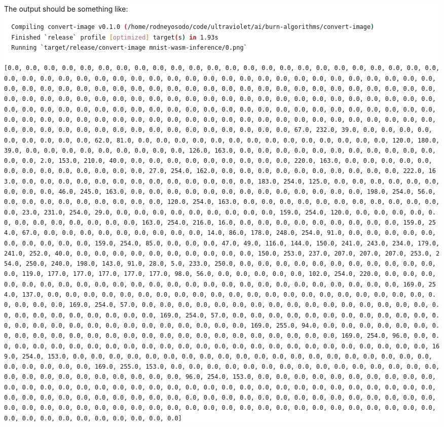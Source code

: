 The output should be something like:

```bash
  Compiling convert-image v0.1.0 (/home/rodneyosodo/code/ultraviolet/ai/burn-algorithms/convert-image)
  Finished `release` profile [optimized] target(s) in 1.93s
  Running `target/release/convert-image mnist-wasm-inference/0.png`

[0.0, 0.0, 0.0, 0.0, 0.0, 0.0, 0.0, 0.0, 0.0, 0.0, 0.0, 0.0, 0.0, 0.0, 0.0, 0.0, 0.0, 0.0, 0.0, 0.0, 0.0, 0.0, 0.0, 0.0, 0.0, 0.0, 0.0, 0.0, 0.0, 0.0, 0.0, 0.0, 0.0, 0.0, 0.0, 0.0, 0.0, 0.0, 0.0, 0.0, 0.0, 0.0, 0.0, 0.0, 0.0, 0.0, 0.0, 0.0, 0.0, 0.0, 0.0, 0.0, 0.0, 0.0, 0.0, 0.0, 0.0, 0.0, 0.0, 0.0, 0.0, 0.0, 0.0, 0.0, 0.0, 0.0, 0.0, 0.0, 0.0, 0.0, 0.0, 0.0, 0.0, 0.0, 0.0, 0.0, 0.0, 0.0, 0.0, 0.0, 0.0, 0.0, 0.0, 0.0, 0.0, 0.0, 0.0, 0.0, 0.0, 0.0, 0.0, 0.0, 0.0, 0.0, 0.0, 0.0, 0.0, 0.0, 0.0, 0.0, 0.0, 0.0, 0.0, 0.0, 0.0, 0.0, 0.0, 0.0, 0.0, 0.0, 0.0, 0.0, 0.0, 0.0, 0.0, 0.0, 0.0, 0.0, 0.0, 0.0, 0.0, 0.0, 0.0, 0.0, 0.0, 0.0, 0.0, 0.0, 0.0, 0.0, 0.0, 0.0, 0.0, 0.0, 0.0, 0.0, 0.0, 0.0, 0.0, 0.0, 0.0, 0.0, 0.0, 0.0, 0.0, 0.0, 0.0, 0.0, 0.0, 0.0, 0.0, 0.0, 0.0, 0.0, 0.0, 0.0, 0.0, 0.0, 0.0, 0.0, 67.0, 232.0, 39.0, 0.0, 0.0, 0.0, 0.0, 0.0, 0.0, 0.0, 0.0, 0.0, 62.0, 81.0, 0.0, 0.0, 0.0, 0.0, 0.0, 0.0, 0.0, 0.0, 0.0, 0.0, 0.0, 0.0, 0.0, 0.0, 120.0, 180.0, 39.0, 0.0, 0.0, 0.0, 0.0, 0.0, 0.0, 0.0, 0.0, 0.0, 126.0, 163.0, 0.0, 0.0, 0.0, 0.0, 0.0, 0.0, 0.0, 0.0, 0.0, 0.0, 0.0, 0.0, 0.0, 2.0, 153.0, 210.0, 40.0, 0.0, 0.0, 0.0, 0.0, 0.0, 0.0, 0.0, 0.0, 0.0, 220.0, 163.0, 0.0, 0.0, 0.0, 0.0, 0.0, 0.0, 0.0, 0.0, 0.0, 0.0, 0.0, 0.0, 0.0, 27.0, 254.0, 162.0, 0.0, 0.0, 0.0, 0.0, 0.0, 0.0, 0.0, 0.0, 0.0, 0.0, 222.0, 163.0, 0.0, 0.0, 0.0, 0.0, 0.0, 0.0, 0.0, 0.0, 0.0, 0.0, 0.0, 0.0, 0.0, 183.0, 254.0, 125.0, 0.0, 0.0, 0.0, 0.0, 0.0, 0.0, 0.0, 0.0, 0.0, 46.0, 245.0, 163.0, 0.0, 0.0, 0.0, 0.0, 0.0, 0.0, 0.0, 0.0, 0.0, 0.0, 0.0, 0.0, 0.0, 198.0, 254.0, 56.0, 0.0, 0.0, 0.0, 0.0, 0.0, 0.0, 0.0, 0.0, 0.0, 120.0, 254.0, 163.0, 0.0, 0.0, 0.0, 0.0, 0.0, 0.0, 0.0, 0.0, 0.0, 0.0, 0.0, 0.0, 23.0, 231.0, 254.0, 29.0, 0.0, 0.0, 0.0, 0.0, 0.0, 0.0, 0.0, 0.0, 0.0, 159.0, 254.0, 120.0, 0.0, 0.0, 0.0, 0.0, 0.0, 0.0, 0.0, 0.0, 0.0, 0.0, 0.0, 0.0, 163.0, 254.0, 216.0, 16.0, 0.0, 0.0, 0.0, 0.0, 0.0, 0.0, 0.0, 0.0, 0.0, 159.0, 254.0, 67.0, 0.0, 0.0, 0.0, 0.0, 0.0, 0.0, 0.0, 0.0, 0.0, 14.0, 86.0, 178.0, 248.0, 254.0, 91.0, 0.0, 0.0, 0.0, 0.0, 0.0, 0.0, 0.0, 0.0, 0.0, 0.0, 159.0, 254.0, 85.0, 0.0, 0.0, 0.0, 47.0, 49.0, 116.0, 144.0, 150.0, 241.0, 243.0, 234.0, 179.0, 241.0, 252.0, 40.0, 0.0, 0.0, 0.0, 0.0, 0.0, 0.0, 0.0, 0.0, 0.0, 0.0, 150.0, 253.0, 237.0, 207.0, 207.0, 207.0, 253.0, 254.0, 250.0, 240.0, 198.0, 143.0, 91.0, 28.0, 5.0, 233.0, 250.0, 0.0, 0.0, 0.0, 0.0, 0.0, 0.0, 0.0, 0.0, 0.0, 0.0, 0.0, 0.0, 119.0, 177.0, 177.0, 177.0, 177.0, 177.0, 98.0, 56.0, 0.0, 0.0, 0.0, 0.0, 0.0, 102.0, 254.0, 220.0, 0.0, 0.0, 0.0, 0.0, 0.0, 0.0, 0.0, 0.0, 0.0, 0.0, 0.0, 0.0, 0.0, 0.0, 0.0, 0.0, 0.0, 0.0, 0.0, 0.0, 0.0, 0.0, 0.0, 0.0, 0.0, 169.0, 254.0, 137.0, 0.0, 0.0, 0.0, 0.0, 0.0, 0.0, 0.0, 0.0, 0.0, 0.0, 0.0, 0.0, 0.0, 0.0, 0.0, 0.0, 0.0, 0.0, 0.0, 0.0, 0.0, 0.0, 0.0, 0.0, 0.0, 169.0, 254.0, 57.0, 0.0, 0.0, 0.0, 0.0, 0.0, 0.0, 0.0, 0.0, 0.0, 0.0, 0.0, 0.0, 0.0, 0.0, 0.0, 0.0, 0.0, 0.0, 0.0, 0.0, 0.0, 0.0, 0.0, 0.0, 0.0, 169.0, 254.0, 57.0, 0.0, 0.0, 0.0, 0.0, 0.0, 0.0, 0.0, 0.0, 0.0, 0.0, 0.0, 0.0, 0.0, 0.0, 0.0, 0.0, 0.0, 0.0, 0.0, 0.0, 0.0, 0.0, 0.0, 0.0, 0.0, 169.0, 255.0, 94.0, 0.0, 0.0, 0.0, 0.0, 0.0, 0.0, 0.0, 0.0, 0.0, 0.0, 0.0, 0.0, 0.0, 0.0, 0.0, 0.0, 0.0, 0.0, 0.0, 0.0, 0.0, 0.0, 0.0, 0.0, 0.0, 169.0, 254.0, 96.0, 0.0, 0.0, 0.0, 0.0, 0.0, 0.0, 0.0, 0.0, 0.0, 0.0, 0.0, 0.0, 0.0, 0.0, 0.0, 0.0, 0.0, 0.0, 0.0, 0.0, 0.0, 0.0, 0.0, 0.0, 0.0, 169.0, 254.0, 153.0, 0.0, 0.0, 0.0, 0.0, 0.0, 0.0, 0.0, 0.0, 0.0, 0.0, 0.0, 0.0, 0.0, 0.0, 0.0, 0.0, 0.0, 0.0, 0.0, 0.0, 0.0, 0.0, 0.0, 0.0, 0.0, 169.0, 255.0, 153.0, 0.0, 0.0, 0.0, 0.0, 0.0, 0.0, 0.0, 0.0, 0.0, 0.0, 0.0, 0.0, 0.0, 0.0, 0.0, 0.0, 0.0, 0.0, 0.0, 0.0, 0.0, 0.0, 0.0, 0.0, 0.0, 96.0, 254.0, 153.0, 0.0, 0.0, 0.0, 0.0, 0.0, 0.0, 0.0, 0.0, 0.0, 0.0, 0.0, 0.0, 0.0, 0.0, 0.0, 0.0, 0.0, 0.0, 0.0, 0.0, 0.0, 0.0, 0.0, 0.0, 0.0, 0.0, 0.0, 0.0, 0.0, 0.0, 0.0, 0.0, 0.0, 0.0, 0.0, 0.0, 0.0, 0.0, 0.0, 0.0, 0.0, 0.0, 0.0, 0.0, 0.0, 0.0, 0.0, 0.0, 0.0, 0.0, 0.0, 0.0, 0.0, 0.0, 0.0, 0.0, 0.0, 0.0, 0.0, 0.0, 0.0, 0.0, 0.0, 0.0, 0.0, 0.0, 0.0, 0.0, 0.0, 0.0, 0.0, 0.0, 0.0, 0.0, 0.0, 0.0, 0.0, 0.0, 0.0, 0.0, 0.0, 0.0, 0.0, 0.0, 0.0, 0.0, 0.0, 0.0, 0.0, 0.0, 0.0, 0.0]
```
